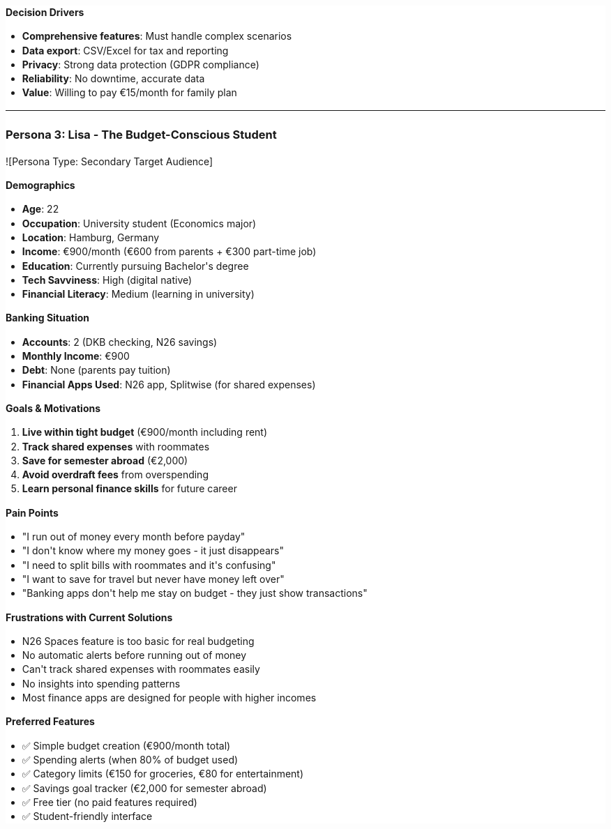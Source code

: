 **Decision Drivers**
- **Comprehensive features**: Must handle complex scenarios
- **Data export**: CSV/Excel for tax and reporting
- **Privacy**: Strong data protection (GDPR compliance)
- **Reliability**: No downtime, accurate data
- **Value**: Willing to pay €15/month for family plan

---

### Persona 3: Lisa - The Budget-Conscious Student

![Persona Type: Secondary Target Audience]

**Demographics**
- **Age**: 22
- **Occupation**: University student (Economics major)
- **Location**: Hamburg, Germany
- **Income**: €900/month (€600 from parents + €300 part-time job)
- **Education**: Currently pursuing Bachelor's degree
- **Tech Savviness**: High (digital native)
- **Financial Literacy**: Medium (learning in university)

**Banking Situation**
- **Accounts**: 2 (DKB checking, N26 savings)
- **Monthly Income**: €900
- **Debt**: None (parents pay tuition)
- **Financial Apps Used**: N26 app, Splitwise (for shared expenses)

**Goals & Motivations**
1. **Live within tight budget** (€900/month including rent)
2. **Track shared expenses** with roommates
3. **Save for semester abroad** (€2,000)
4. **Avoid overdraft fees** from overspending
5. **Learn personal finance skills** for future career

**Pain Points**
- "I run out of money every month before payday"
- "I don't know where my money goes - it just disappears"
- "I need to split bills with roommates and it's confusing"
- "I want to save for travel but never have money left over"
- "Banking apps don't help me stay on budget - they just show transactions"

**Frustrations with Current Solutions**
- N26 Spaces feature is too basic for real budgeting
- No automatic alerts before running out of money
- Can't track shared expenses with roommates easily
- No insights into spending patterns
- Most finance apps are designed for people with higher incomes

**Preferred Features**
- ✅ Simple budget creation (€900/month total)
- ✅ Spending alerts (when 80% of budget used)
- ✅ Category limits (€150 for groceries, €80 for entertainment)
- ✅ Savings goal tracker (€2,000 for semester abroad)
- ✅ Free tier (no paid features required)
- ✅ Student-friendly interface
